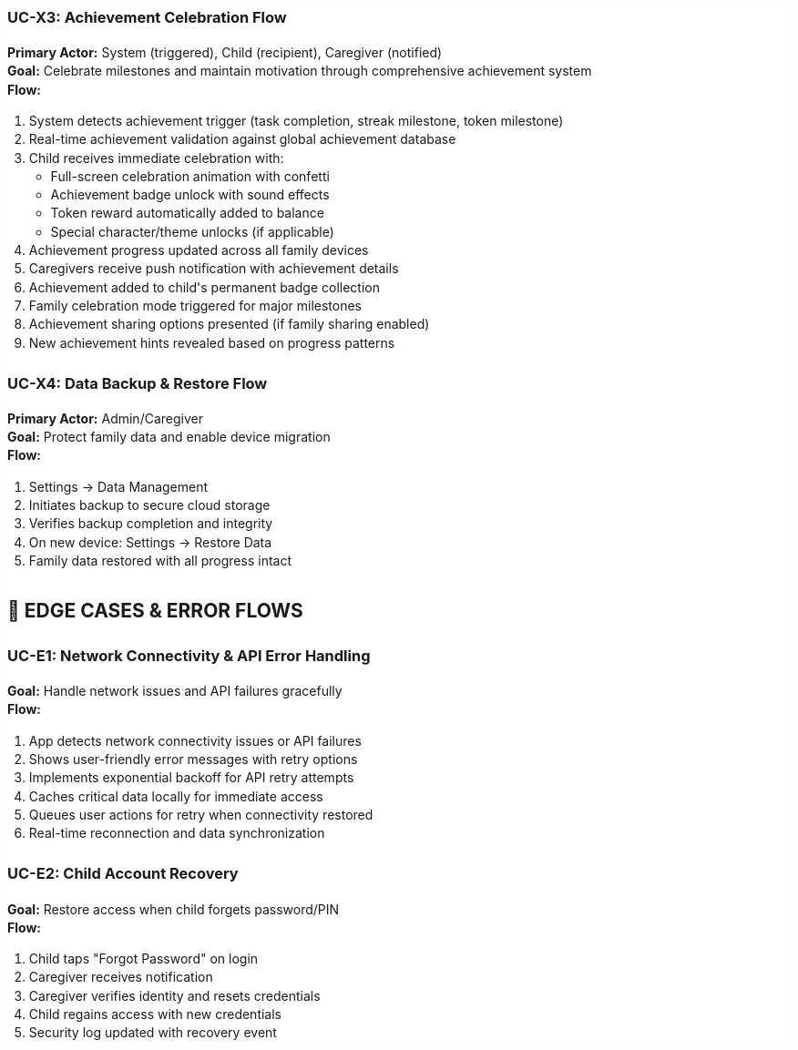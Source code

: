 ### UC-X3: Achievement Celebration Flow
**Primary Actor:** System (triggered), Child (recipient), Caregiver (notified)  
**Goal:** Celebrate milestones and maintain motivation through comprehensive achievement system  
**Flow:**
1. System detects achievement trigger (task completion, streak milestone, token milestone)
2. Real-time achievement validation against global achievement database
3. Child receives immediate celebration with:
   - Full-screen celebration animation with confetti
   - Achievement badge unlock with sound effects
   - Token reward automatically added to balance
   - Special character/theme unlocks (if applicable)
4. Achievement progress updated across all family devices
5. Caregivers receive push notification with achievement details
6. Achievement added to child's permanent badge collection
7. Family celebration mode triggered for major milestones
8. Achievement sharing options presented (if family sharing enabled)
9. New achievement hints revealed based on progress patterns

### UC-X4: Data Backup & Restore Flow
**Primary Actor:** Admin/Caregiver  
**Goal:** Protect family data and enable device migration  
**Flow:**
1. Settings → Data Management
2. Initiates backup to secure cloud storage
3. Verifies backup completion and integrity
4. On new device: Settings → Restore Data
5. Family data restored with all progress intact

## 🚨 EDGE CASES & ERROR FLOWS

### UC-E1: Network Connectivity & API Error Handling
**Goal:** Handle network issues and API failures gracefully  
**Flow:**
1. App detects network connectivity issues or API failures
2. Shows user-friendly error messages with retry options
3. Implements exponential backoff for API retry attempts
4. Caches critical data locally for immediate access
5. Queues user actions for retry when connectivity restored
6. Real-time reconnection and data synchronization

### UC-E2: Child Account Recovery
**Goal:** Restore access when child forgets password/PIN  
**Flow:**
1. Child taps "Forgot Password" on login
2. Caregiver receives notification
3. Caregiver verifies identity and resets credentials
4. Child regains access with new credentials
5. Security log updated with recovery event
